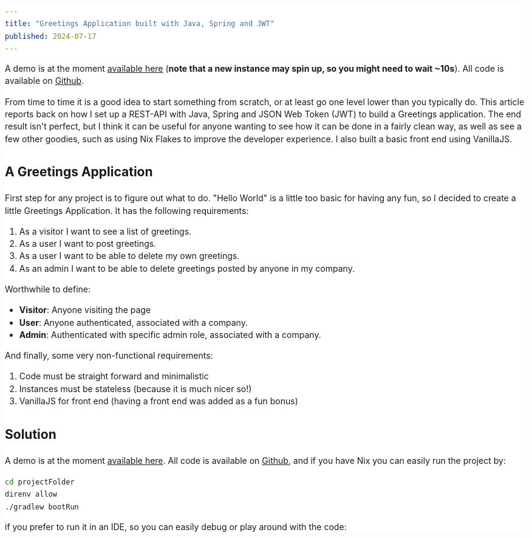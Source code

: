 ```yaml
---
title: "Greetings Application built with Java, Spring and JWT"
published: 2024-07-17
---
```


A demo is at the moment [available here](https://icecoldcode-spring-jwt-test.ey.r.appspot.com/) (**note that a new instance may spin up, so you might need to wait ~10s**). All code is available on [Github](https://github.com/petercrona/icecoldcode/tree/main/examples/java-spring-jwt-greetings).

From time to time it is a good idea to start something from scratch, or at least go one level lower than you typically do. This article reports back on how I set up a REST-API with Java, Spring and JSON Web Token (JWT) to build a Greetings application. The end result isn't perfect, but I think it can be useful for anyone wanting to see how it can be done in a fairly clean way, as well as see a few other goodies, such as using Nix Flakes to improve the developer experience. I also built a basic front end using VanillaJS.

## A Greetings Application

First step for any project is to figure out what to do. "Hello World" is a little too basic for having any fun, so I decided to create a little Greetings Application. It has the following requirements:

1. As a visitor I want to see a list of greetings.
2. As a user I want to post greetings.
3. As a user I want to be able to delete my own greetings.
4. As an admin I want to be able to delete greetings posted by anyone in my company.

Worthwhile to define:

* **Visitor**: Anyone visiting the page
* **User**: Anyone authenticated, associated with a company.
* **Admin**: Authenticated with specific admin role, associated with a company.

And finally, some very non-functional requirements:

1. Code must be straight forward and minimalistic
2. Instances must be stateless (because it is much nicer so!)
3. VanillaJS for front end (having a front end was added as a fun bonus)

## Solution

A demo is at the moment [available here](https://icecoldcode-spring-jwt-test.ey.r.appspot.com/). All code is available on [Github](https://github.com/petercrona/icecoldcode/tree/main/examples/java-spring-jwt-greetings), and if you have Nix you can easily run the project by:

```bash
cd projectFolder
direnv allow
./gradlew bootRun
```

if you prefer to run it in an IDE, so you can easily debug or play around with the code:
